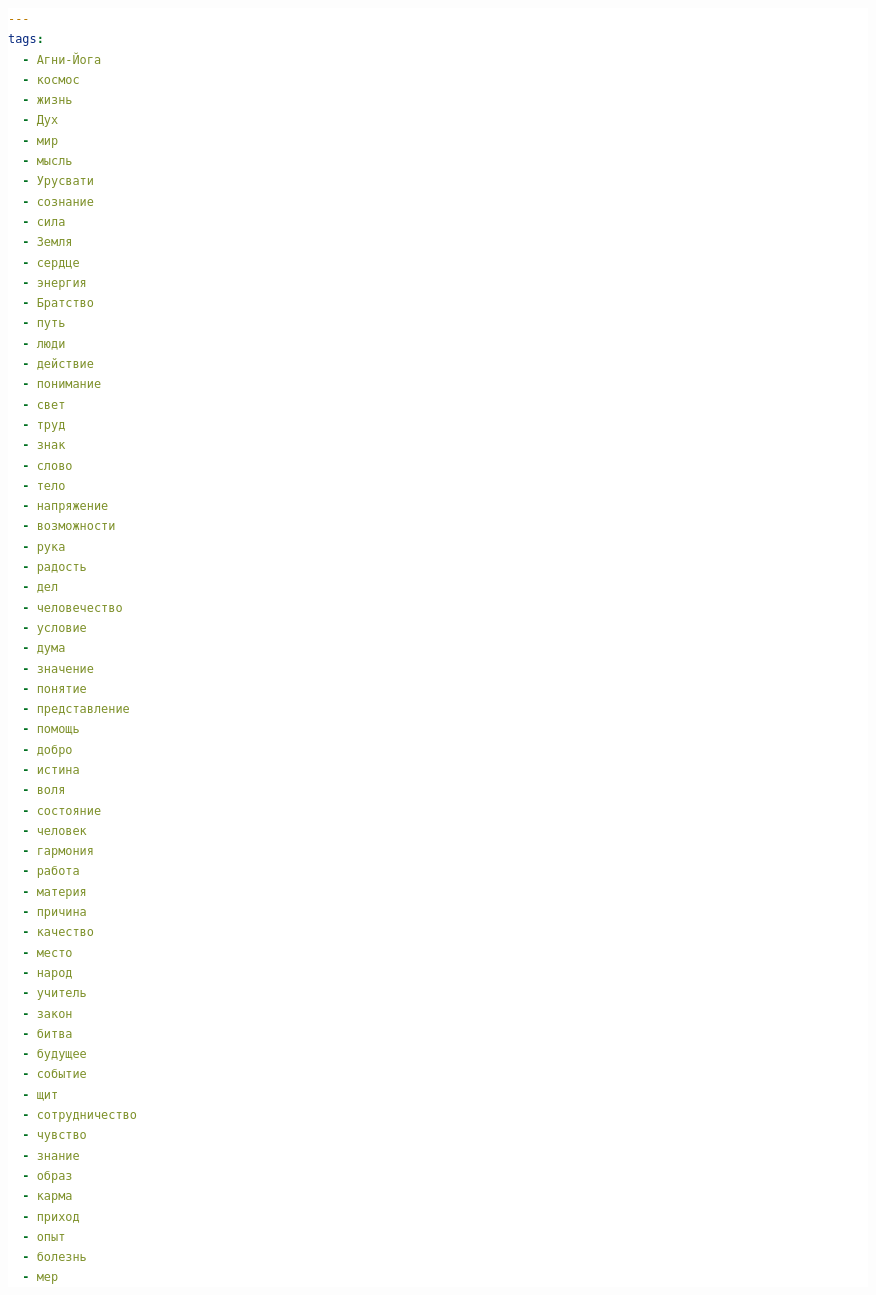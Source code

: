 ```yaml
---
tags:
  - Агни-Йога
  - космос
  - жизнь
  - Дух
  - мир
  - мысль
  - Урусвати
  - сознание
  - сила
  - Земля
  - сердце
  - энергия
  - Братство
  - путь
  - люди
  - действие
  - понимание
  - свет
  - труд
  - знак
  - слово
  - тело
  - напряжение
  - возможности
  - рука
  - радость
  - дел
  - человечество
  - условие
  - дума
  - значение
  - понятие
  - представление
  - помощь
  - добро
  - истина
  - воля
  - состояние
  - человек
  - гармония
  - работа
  - материя
  - причина
  - качество
  - место
  - народ
  - учитель
  - закон
  - битва
  - будущее
  - событие
  - щит
  - сотрудничество
  - чувство
  - знание
  - образ
  - карма
  - приход
  - опыт
  - болезнь
  - мер
```